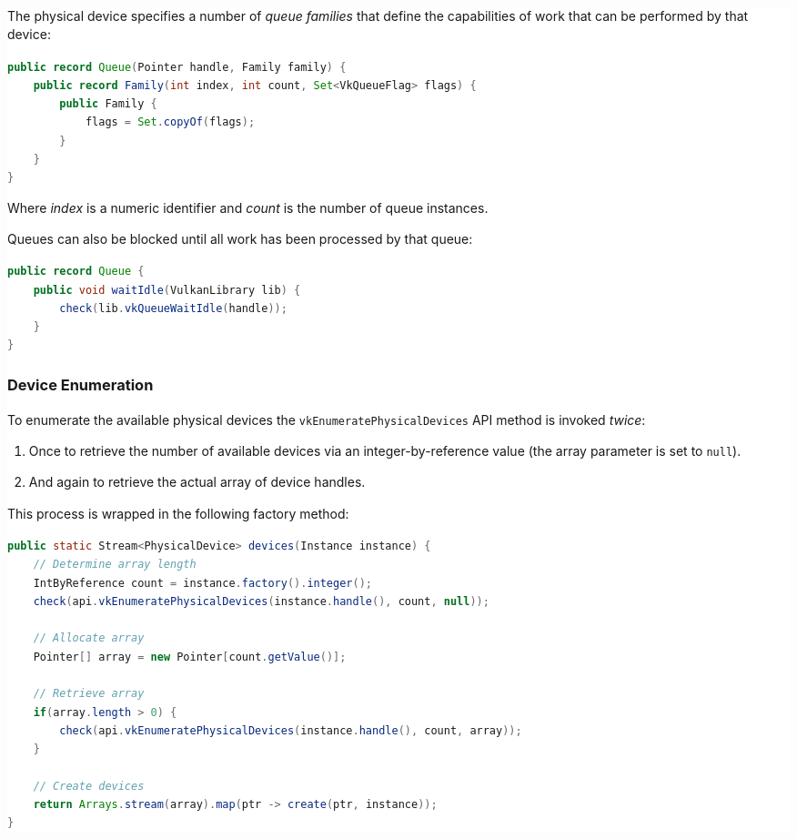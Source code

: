 The physical device specifies a number of _queue families_ that define the capabilities of work that can be performed by that device:

```java
public record Queue(Pointer handle, Family family) {
    public record Family(int index, int count, Set<VkQueueFlag> flags) {
        public Family {
            flags = Set.copyOf(flags);
        }
    }
}
```

Where _index_ is a numeric identifier and _count_ is the number of queue instances.

Queues can also be blocked until all work has been processed by that queue:

```java
public record Queue {
    public void waitIdle(VulkanLibrary lib) {
        check(lib.vkQueueWaitIdle(handle));
    }
}
```

### Device Enumeration

To enumerate the available physical devices the `vkEnumeratePhysicalDevices` API method is invoked _twice_:

1. Once to retrieve the number of available devices via an integer-by-reference value (the array parameter is set to `null`).

2. And again to retrieve the actual array of device handles.

This process is wrapped in the following factory method:

```java
public static Stream<PhysicalDevice> devices(Instance instance) {
    // Determine array length
    IntByReference count = instance.factory().integer();
    check(api.vkEnumeratePhysicalDevices(instance.handle(), count, null));

    // Allocate array
    Pointer[] array = new Pointer[count.getValue()];

    // Retrieve array
    if(array.length > 0) {
        check(api.vkEnumeratePhysicalDevices(instance.handle(), count, array));
    }

    // Create devices
    return Arrays.stream(array).map(ptr -> create(ptr, instance));
}
```
